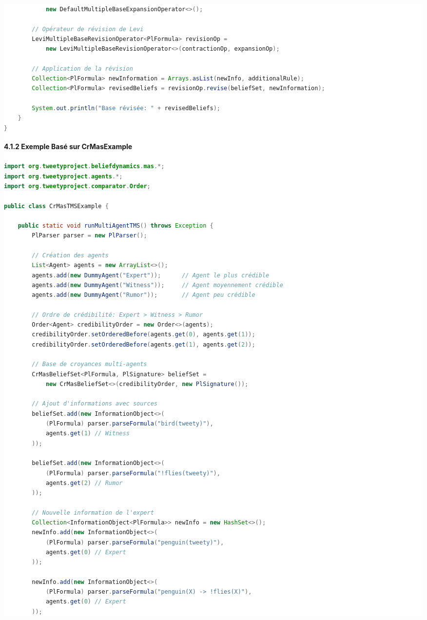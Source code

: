 ```java
            new DefaultMultipleBaseExpansionOperator<>();
        
        // Opérateur de révision de Levi
        LeviMultipleBaseRevisionOperator<PlFormula> revisionOp = 
            new LeviMultipleBaseRevisionOperator<>(contractionOp, expansionOp);
        
        // Application de la révision
        Collection<PlFormula> newInformation = Arrays.asList(newInfo, additionalRule);
        Collection<PlFormula> revisedBeliefs = revisionOp.revise(beliefSet, newInformation);
        
        System.out.println("Base révisée: " + revisedBeliefs);
    }
}
```

#### 4.1.2 Exemple Basé sur CrMasExample

```java
import org.tweetyproject.beliefdynamics.mas.*;
import org.tweetyproject.agents.*;
import org.tweetyproject.comparator.Order;

public class CrMasTMSExample {
    
    public static void runMultiAgentTMS() throws Exception {
        PlParser parser = new PlParser();
        
        // Création des agents
        List<Agent> agents = new ArrayList<>();
        agents.add(new DummyAgent("Expert"));      // Agent le plus crédible
        agents.add(new DummyAgent("Witness"));     // Agent moyennement crédible
        agents.add(new DummyAgent("Rumor"));       // Agent peu crédible
        
        // Ordre de crédibilité: Expert > Witness > Rumor
        Order<Agent> credibilityOrder = new Order<>(agents);
        credibilityOrder.setOrderedBefore(agents.get(0), agents.get(1));
        credibilityOrder.setOrderedBefore(agents.get(1), agents.get(2));
        
        // Base de croyances multi-agents
        CrMasBeliefSet<PlFormula, PlSignature> beliefSet = 
            new CrMasBeliefSet<>(credibilityOrder, new PlSignature());
        
        // Ajout d'informations avec sources
        beliefSet.add(new InformationObject<>(
            (PlFormula) parser.parseFormula("bird(tweety)"), 
            agents.get(1) // Witness
        ));
        
        beliefSet.add(new InformationObject<>(
            (PlFormula) parser.parseFormula("!flies(tweety)"), 
            agents.get(2) // Rumor
        ));
        
        // Nouvelle information de l'expert
        Collection<InformationObject<PlFormula>> newInfo = new HashSet<>();
        newInfo.add(new InformationObject<>(
            (PlFormula) parser.parseFormula("penguin(tweety)"), 
            agents.get(0) // Expert
        ));
        
        newInfo.add(new InformationObject<>(
            (PlFormula) parser.parseFormula("penguin(X) -> !flies(X)"), 
            agents.get(0) // Expert
        ));
```
